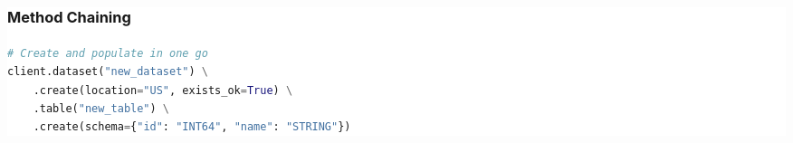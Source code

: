 ### Method Chaining

```python
# Create and populate in one go
client.dataset("new_dataset") \
    .create(location="US", exists_ok=True) \
    .table("new_table") \
    .create(schema={"id": "INT64", "name": "STRING"})
```
